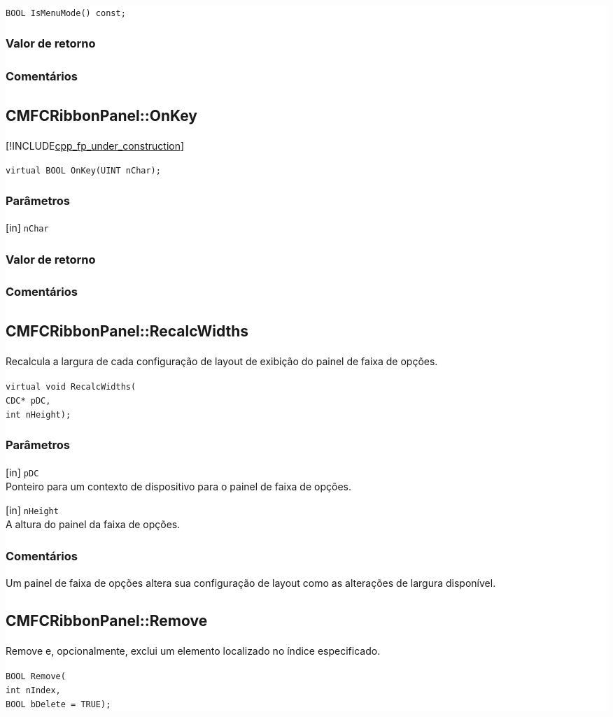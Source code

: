 ```  
BOOL IsMenuMode() const;  
```  
  
### <a name="return-value"></a>Valor de retorno  
  
### <a name="remarks"></a>Comentários  
  
##  <a name="a-nameonkeya--cmfcribbonpanelonkey"></a><a name="onkey"></a>CMFCRibbonPanel::OnKey  
 [!INCLUDE[cpp_fp_under_construction](../../mfc/reference/includes/cpp_fp_under_construction_md.md)]  
  
```  
virtual BOOL OnKey(UINT nChar);
```  
  
### <a name="parameters"></a>Parâmetros  
 [in] `nChar`  
  
### <a name="return-value"></a>Valor de retorno  
  
### <a name="remarks"></a>Comentários  
  
##  <a name="a-namerecalcwidthsa--cmfcribbonpanelrecalcwidths"></a><a name="recalcwidths"></a>CMFCRibbonPanel::RecalcWidths  
 Recalcula a largura de cada configuração de layout de exibição do painel de faixa de opções.  
  
```  
virtual void RecalcWidths(
CDC* pDC,  
int nHeight);
```  
  
### <a name="parameters"></a>Parâmetros  
 [in] `pDC`  
 Ponteiro para um contexto de dispositivo para o painel de faixa de opções.  
  
 [in] `nHeight`  
 A altura do painel da faixa de opções.  
  
### <a name="remarks"></a>Comentários  
 Um painel de faixa de opções altera sua configuração de layout como as alterações de largura disponível.  
  
##  <a name="a-nameremovea--cmfcribbonpanelremove"></a><a name="remove"></a>CMFCRibbonPanel::Remove  
 Remove e, opcionalmente, exclui um elemento localizado no índice especificado.  
  
```  
BOOL Remove(
int nIndex,  
BOOL bDelete = TRUE);
```  
  